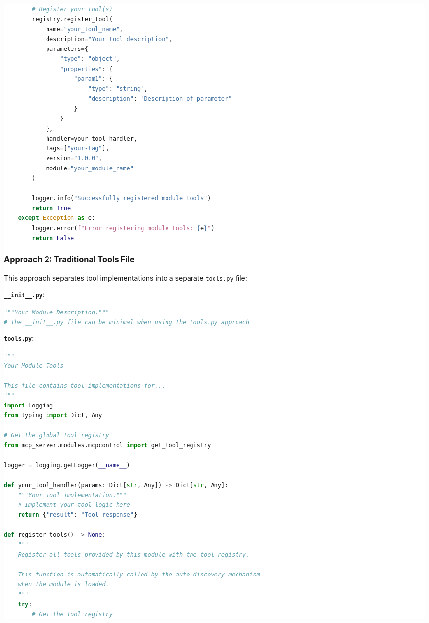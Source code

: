 ```python
        # Register your tool(s)
        registry.register_tool(
            name="your_tool_name",
            description="Your tool description",
            parameters={
                "type": "object",
                "properties": {
                    "param1": {
                        "type": "string",
                        "description": "Description of parameter"
                    }
                }
            },
            handler=your_tool_handler,
            tags=["your-tag"],
            version="1.0.0",
            module="your_module_name"
        )
        
        logger.info("Successfully registered module tools")
        return True
    except Exception as e:
        logger.error(f"Error registering module tools: {e}")
        return False
```

### Approach 2: Traditional Tools File

This approach separates tool implementations into a separate `tools.py` file:

**`__init__.py`**:
```python
"""Your Module Description."""
# The __init__.py file can be minimal when using the tools.py approach
```

**`tools.py`**:
```python
"""
Your Module Tools

This file contains tool implementations for...
"""
import logging
from typing import Dict, Any

# Get the global tool registry
from mcp_server.modules.mcpcontrol import get_tool_registry

logger = logging.getLogger(__name__)

def your_tool_handler(params: Dict[str, Any]) -> Dict[str, Any]:
    """Your tool implementation."""
    # Implement your tool logic here
    return {"result": "Tool response"}

def register_tools() -> None:
    """
    Register all tools provided by this module with the tool registry.
    
    This function is automatically called by the auto-discovery mechanism
    when the module is loaded.
    """
    try:
        # Get the tool registry
```